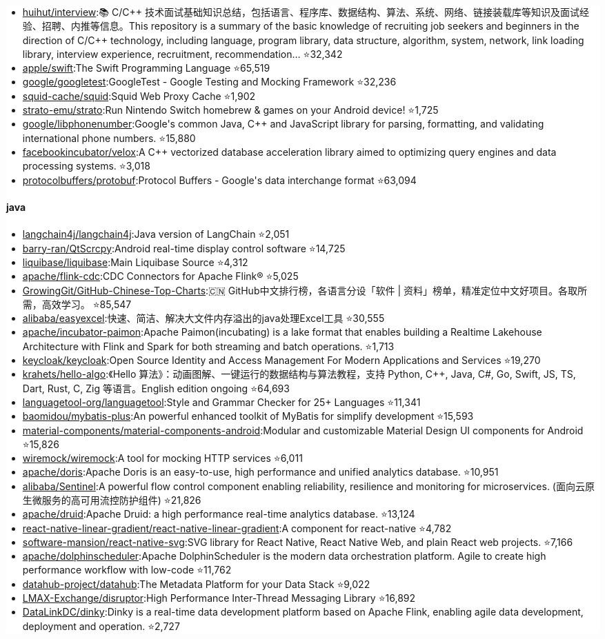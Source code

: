 * [huihut/interview](https://github.com/huihut/interview):📚 C/C++ 技术面试基础知识总结，包括语言、程序库、数据结构、算法、系统、网络、链接装载库等知识及面试经验、招聘、内推等信息。This repository is a summary of the basic knowledge of recruiting job seekers and beginners in the direction of C/C++ technology, including language, program library, data structure, algorithm, system, network, link loading library, interview experience, recruitment, recommendation… ⭐32,342
* [apple/swift](https://github.com/apple/swift):The Swift Programming Language ⭐65,519
* [google/googletest](https://github.com/google/googletest):GoogleTest - Google Testing and Mocking Framework ⭐32,236
* [squid-cache/squid](https://github.com/squid-cache/squid):Squid Web Proxy Cache ⭐1,902
* [strato-emu/strato](https://github.com/strato-emu/strato):Run Nintendo Switch homebrew & games on your Android device! ⭐1,725
* [google/libphonenumber](https://github.com/google/libphonenumber):Google's common Java, C++ and JavaScript library for parsing, formatting, and validating international phone numbers. ⭐15,880
* [facebookincubator/velox](https://github.com/facebookincubator/velox):A C++ vectorized database acceleration library aimed to optimizing query engines and data processing systems. ⭐3,018
* [protocolbuffers/protobuf](https://github.com/protocolbuffers/protobuf):Protocol Buffers - Google's data interchange format ⭐63,094

#### java
* [langchain4j/langchain4j](https://github.com/langchain4j/langchain4j):Java version of LangChain ⭐2,051
* [barry-ran/QtScrcpy](https://github.com/barry-ran/QtScrcpy):Android real-time display control software ⭐14,725
* [liquibase/liquibase](https://github.com/liquibase/liquibase):Main Liquibase Source ⭐4,312
* [apache/flink-cdc](https://github.com/apache/flink-cdc):CDC Connectors for Apache Flink® ⭐5,025
* [GrowingGit/GitHub-Chinese-Top-Charts](https://github.com/GrowingGit/GitHub-Chinese-Top-Charts):🇨🇳 GitHub中文排行榜，各语言分设「软件 | 资料」榜单，精准定位中文好项目。各取所需，高效学习。 ⭐85,547
* [alibaba/easyexcel](https://github.com/alibaba/easyexcel):快速、简洁、解决大文件内存溢出的java处理Excel工具 ⭐30,555
* [apache/incubator-paimon](https://github.com/apache/incubator-paimon):Apache Paimon(incubating) is a lake format that enables building a Realtime Lakehouse Architecture with Flink and Spark for both streaming and batch operations. ⭐1,713
* [keycloak/keycloak](https://github.com/keycloak/keycloak):Open Source Identity and Access Management For Modern Applications and Services ⭐19,270
* [krahets/hello-algo](https://github.com/krahets/hello-algo):《Hello 算法》：动画图解、一键运行的数据结构与算法教程，支持 Python, C++, Java, C#, Go, Swift, JS, TS, Dart, Rust, C, Zig 等语言。English edition ongoing ⭐64,693
* [languagetool-org/languagetool](https://github.com/languagetool-org/languagetool):Style and Grammar Checker for 25+ Languages ⭐11,341
* [baomidou/mybatis-plus](https://github.com/baomidou/mybatis-plus):An powerful enhanced toolkit of MyBatis for simplify development ⭐15,593
* [material-components/material-components-android](https://github.com/material-components/material-components-android):Modular and customizable Material Design UI components for Android ⭐15,826
* [wiremock/wiremock](https://github.com/wiremock/wiremock):A tool for mocking HTTP services ⭐6,011
* [apache/doris](https://github.com/apache/doris):Apache Doris is an easy-to-use, high performance and unified analytics database. ⭐10,951
* [alibaba/Sentinel](https://github.com/alibaba/Sentinel):A powerful flow control component enabling reliability, resilience and monitoring for microservices. (面向云原生微服务的高可用流控防护组件) ⭐21,826
* [apache/druid](https://github.com/apache/druid):Apache Druid: a high performance real-time analytics database. ⭐13,124
* [react-native-linear-gradient/react-native-linear-gradient](https://github.com/react-native-linear-gradient/react-native-linear-gradient):A <LinearGradient /> component for react-native ⭐4,782
* [software-mansion/react-native-svg](https://github.com/software-mansion/react-native-svg):SVG library for React Native, React Native Web, and plain React web projects. ⭐7,166
* [apache/dolphinscheduler](https://github.com/apache/dolphinscheduler):Apache DolphinScheduler is the modern data orchestration platform. Agile to create high performance workflow with low-code ⭐11,762
* [datahub-project/datahub](https://github.com/datahub-project/datahub):The Metadata Platform for your Data Stack ⭐9,022
* [LMAX-Exchange/disruptor](https://github.com/LMAX-Exchange/disruptor):High Performance Inter-Thread Messaging Library ⭐16,892
* [DataLinkDC/dinky](https://github.com/DataLinkDC/dinky):Dinky is a real-time data development platform based on Apache Flink, enabling agile data development, deployment and operation. ⭐2,727